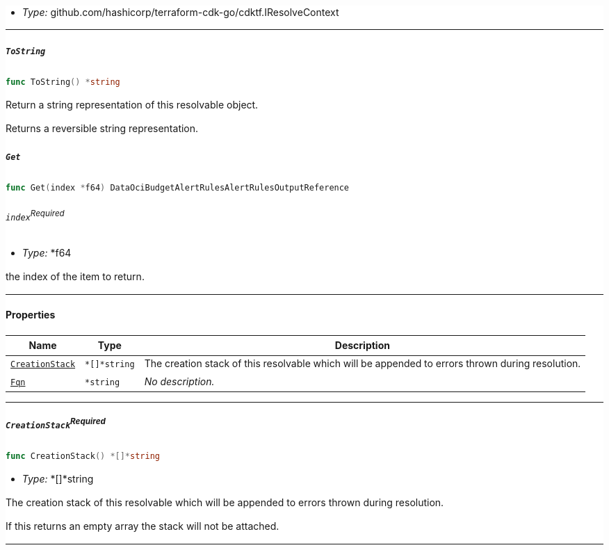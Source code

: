 - *Type:* github.com/hashicorp/terraform-cdk-go/cdktf.IResolveContext

---

##### `ToString` <a name="ToString" id="rhizo-co-terraform-provider-oci.dataOciBudgetAlertRules.DataOciBudgetAlertRulesAlertRulesList.toString"></a>

```go
func ToString() *string
```

Return a string representation of this resolvable object.

Returns a reversible string representation.

##### `Get` <a name="Get" id="rhizo-co-terraform-provider-oci.dataOciBudgetAlertRules.DataOciBudgetAlertRulesAlertRulesList.get"></a>

```go
func Get(index *f64) DataOciBudgetAlertRulesAlertRulesOutputReference
```

###### `index`<sup>Required</sup> <a name="index" id="rhizo-co-terraform-provider-oci.dataOciBudgetAlertRules.DataOciBudgetAlertRulesAlertRulesList.get.parameter.index"></a>

- *Type:* *f64

the index of the item to return.

---


#### Properties <a name="Properties" id="Properties"></a>

| **Name** | **Type** | **Description** |
| --- | --- | --- |
| <code><a href="#rhizo-co-terraform-provider-oci.dataOciBudgetAlertRules.DataOciBudgetAlertRulesAlertRulesList.property.creationStack">CreationStack</a></code> | <code>*[]*string</code> | The creation stack of this resolvable which will be appended to errors thrown during resolution. |
| <code><a href="#rhizo-co-terraform-provider-oci.dataOciBudgetAlertRules.DataOciBudgetAlertRulesAlertRulesList.property.fqn">Fqn</a></code> | <code>*string</code> | *No description.* |

---

##### `CreationStack`<sup>Required</sup> <a name="CreationStack" id="rhizo-co-terraform-provider-oci.dataOciBudgetAlertRules.DataOciBudgetAlertRulesAlertRulesList.property.creationStack"></a>

```go
func CreationStack() *[]*string
```

- *Type:* *[]*string

The creation stack of this resolvable which will be appended to errors thrown during resolution.

If this returns an empty array the stack will not be attached.

---
